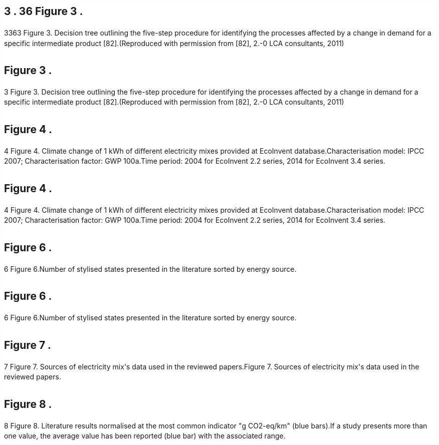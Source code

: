 ## 3 . 36 Figure 3 .
3363
Figure 3. Decision tree outlining the five-step procedure for identifying the processes affected by a change in demand for a specific intermediate product [82].(Reproduced with permission from [82], 2.-0 LCA consultants, 2011)


## Figure 3 .
3
Figure 3. Decision tree outlining the five-step procedure for identifying the processes affected by a change in demand for a specific intermediate product [82].(Reproduced with permission from [82], 2.-0 LCA consultants, 2011)


## Figure 4 .
4
Figure 4. Climate change of 1 kWh of different electricity mixes provided at EcoInvent database.Characterisation model: IPCC 2007; Characterisation factor: GWP 100a.Time period: 2004 for EcoInvent 2.2 series, 2014 for EcoInvent 3.4 series.


## Figure 4 .
4
Figure 4. Climate change of 1 kWh of different electricity mixes provided at EcoInvent database.Characterisation model: IPCC 2007; Characterisation factor: GWP 100a.Time period: 2004 for EcoInvent 2.2 series, 2014 for EcoInvent 3.4 series.


## Figure 6 .
6
Figure 6.Number of stylised states presented in the literature sorted by energy source.


## Figure 6 .
6
Figure 6.Number of stylised states presented in the literature sorted by energy source.


## Figure 7 .
7
Figure 7. Sources of electricity mix's data used in the reviewed papers.Figure 7. Sources of electricity mix's data used in the reviewed papers.


## Figure 8 .
8
Figure 8. Literature results normalised at the most common indicator "g CO2-eq/km" (blue bars).If a study presents more than one value, the average value has been reported (blue bar) with the associated range.
